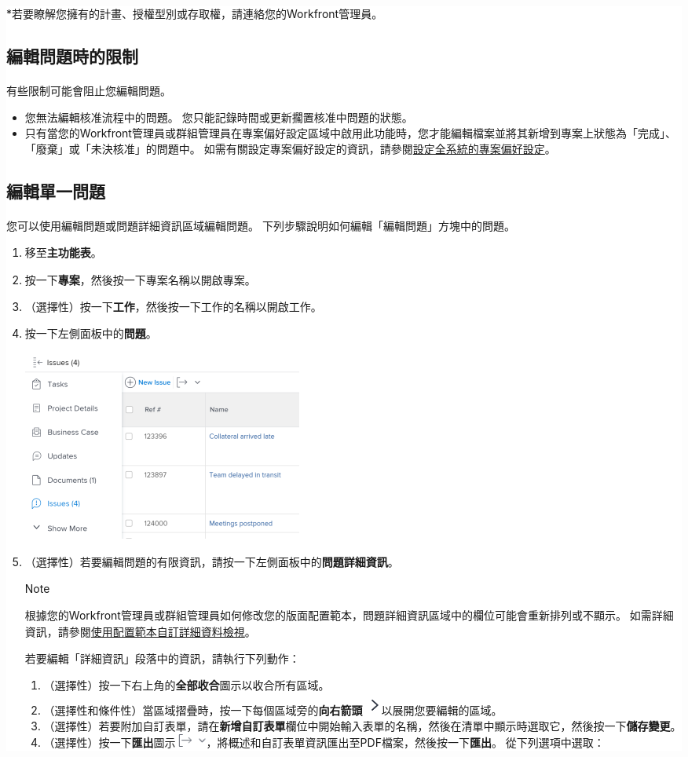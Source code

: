  </tbody> 
</table>

&#42;若要瞭解您擁有的計畫、授權型別或存取權，請連絡您的Workfront管理員。

## 編輯問題時的限制

有些限制可能會阻止您編輯問題。

* 您無法編輯核准流程中的問題。 您只能記錄時間或更新擱置核准中問題的狀態。
* 只有當您的Workfront管理員或群組管理員在專案偏好設定區域中啟用此功能時，您才能編輯檔案並將其新增到專案上狀態為「完成」、「廢棄」或「未決核准」的問題中。 如需有關設定專案偏好設定的資訊，請參閱[設定全系統的專案偏好設定](../../../administration-and-setup/set-up-workfront/configure-system-defaults/set-project-preferences.md)。

## 編輯單一問題

您可以使用編輯問題或問題詳細資訊區域編輯問題。 下列步驟說明如何編輯「編輯問題」方塊中的問題。

1. 移至&#x200B;**主功能表**。
1. 按一下&#x200B;**專案**，然後按一下專案名稱以開啟專案。
1. （選擇性）按一下&#x200B;**工作**，然後按一下工作的名稱以開啟工作。
1. 按一下左側面板中的&#x200B;**問題**。

   ![](assets/qs-issues-icon-highlighted-on-project-350x278.png)

1. （選擇性）若要編輯問題的有限資訊，請按一下左側面板中的&#x200B;**問題詳細資訊**。

   >[!NOTE]
   >
   >根據您的Workfront管理員或群組管理員如何修改您的版面配置範本，問題詳細資訊區域中的欄位可能會重新排列或不顯示。 如需詳細資訊，請參閱[使用配置範本自訂詳細資料檢視](../../../administration-and-setup/customize-workfront/use-layout-templates/customize-details-view-layout-template.md)。

   若要編輯「詳細資訊」段落中的資訊，請執行下列動作：

   1. （選擇性）按一下右上角的&#x200B;**全部收合**&#x200B;圖示以收合所有區域。
   1. （選擇性和條件性）當區域摺疊時，按一下每個區域旁的&#x200B;**向右箭頭** ![](assets/right-pointing-arrow.png)以展開您要編輯的區域。
   1. （選擇性）若要附加自訂表單，請在&#x200B;**新增自訂表單**&#x200B;欄位中開始輸入表單的名稱，然後在清單中顯示時選取它，然後按一下&#x200B;**儲存變更**。
   1. （選擇性）按一下&#x200B;**匯出**&#x200B;圖示![](assets/export.png)，將概述和自訂表單資訊匯出至PDF檔案，然後按一下&#x200B;**匯出**。 從下列選項中選取：

